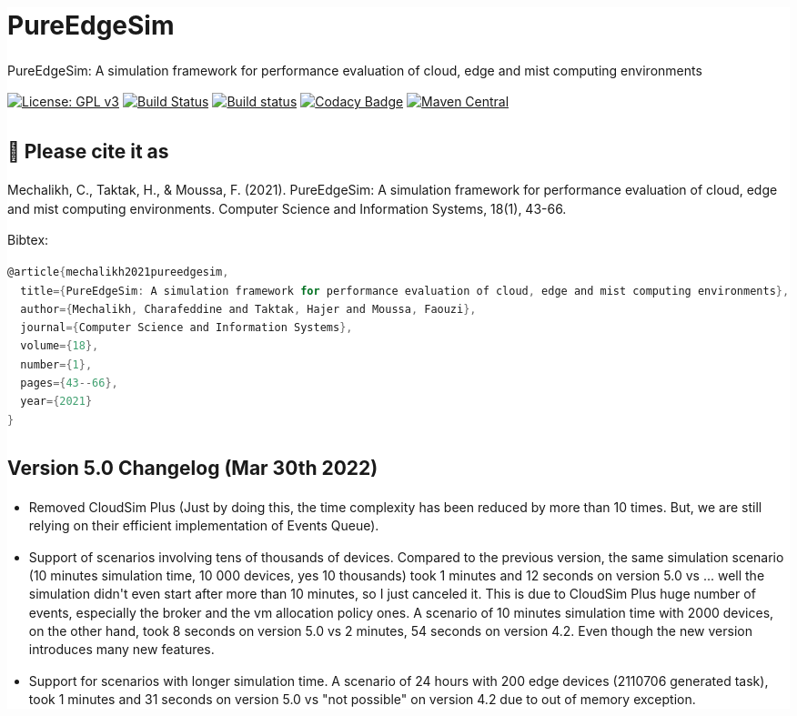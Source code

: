# PureEdgeSim

PureEdgeSim: A simulation framework for performance evaluation of cloud, edge and mist computing environments

[![License: GPL v3](https://img.shields.io/badge/License-GPLv3-blue.svg)](https://www.gnu.org/licenses/gpl-3.0) [![Build Status](https://travis-ci.com/CharafeddineMechalikh/PureEdgeSim.svg?branch=master)](https://travis-ci.com/CharafeddineMechalikh/PureEdgeSim) [![Build status](https://ci.appveyor.com/api/projects/status/u6hwmktmbji8utnf?svg=true)](https://ci.appveyor.com/project/CharafeddineMechalikh/pureedgesim) [![Codacy Badge](https://app.codacy.com/project/badge/Grade/7bcee5c75c3741b5923e0158c6e79b37)](https://www.codacy.com/gh/CharafeddineMechalikh/PureEdgeSim/dashboard?utm_source=github.com&amp;utm_medium=referral&amp;utm_content=CharafeddineMechalikh/PureEdgeSim&amp;utm_campaign=Badge_Grade) [![Maven Central](https://img.shields.io/maven-central/v/com.mechalikh/pureedgesim.svg?label=Maven%20Central)](https://search.maven.org/search?q=g:%22com.mechalikh%22%20AND%20a:%22pureedgesim%22)

## 📝 Please cite it as

Mechalikh, C., Taktak, H., & Moussa, F. (2021). PureEdgeSim: A simulation framework for performance evaluation of cloud, edge and mist computing environments. Computer Science and Information Systems, 18(1), 43-66.

Bibtex:

```groovy
@article{mechalikh2021pureedgesim,
  title={PureEdgeSim: A simulation framework for performance evaluation of cloud, edge and mist computing environments},
  author={Mechalikh, Charafeddine and Taktak, Hajer and Moussa, Faouzi},
  journal={Computer Science and Information Systems},
  volume={18},
  number={1},
  pages={43--66},
  year={2021}
}
```

## Version 5.0 Changelog (Mar 30th 2022)
 
*   Removed CloudSim Plus (Just by doing this, the time complexity has been reduced by more than 10 times. But, we are still relying on their efficient implementation of Events Queue).


*   Support of scenarios involving tens of thousands of devices. Compared to the previous version, the same simulation scenario (10 minutes simulation time, 10 000 devices, yes 10 thousands) took  1 minutes and 12 seconds on version 5.0 vs ... well the simulation didn't even start after more than 10 minutes, so I just canceled it. This is due to CloudSim Plus huge number of events, especially the broker and the vm allocation policy ones. A scenario of 10 minutes simulation time with 2000 devices, on the other hand, took 8 seconds on version 5.0 vs 2 minutes, 54 seconds on version 4.2. Even though the new version introduces many new features.


*   Support for scenarios with longer simulation time. A scenario of 24 hours with 200 edge devices (2110706 generated task), took 1 minutes and 31 seconds on version 5.0 vs "not possible" on version 4.2 due to out of memory exception.
